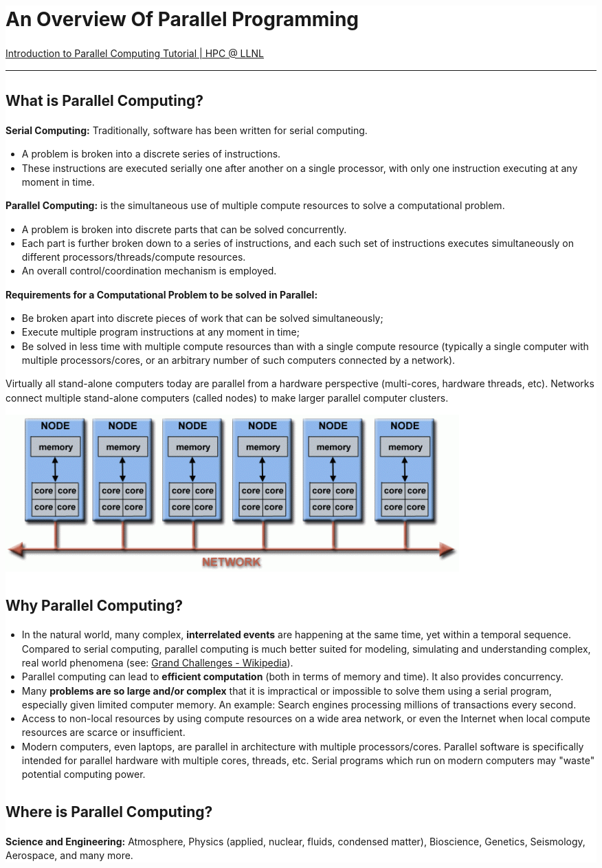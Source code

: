 # An Overview Of Parallel Programming
[Introduction to Parallel Computing Tutorial | HPC @ LLNL](https://hpc.llnl.gov/documentation/tutorials/introduction-parallel-computing-tutorial##Whatis)

---
## What is Parallel Computing?
**Serial Computing:** Traditionally, software has been written for serial computing.
- A problem is broken into a discrete series of instructions.
- These instructions are executed serially one after another on a single processor, with only one instruction executing at any moment in time.

**Parallel Computing:** is the simultaneous use of multiple compute resources to solve a computational problem.
- A problem is broken into discrete parts that can be solved concurrently.
- Each part is further broken down to a series of instructions, and each such set of instructions executes simultaneously on different processors/threads/compute resources.
- An overall control/coordination mechanism is employed.

**Requirements for a Computational Problem to be solved in Parallel:**
- Be broken apart into discrete pieces of work that can be solved simultaneously;
- Execute multiple program instructions at any moment in time;
- Be solved in less time with multiple compute resources than with a single compute resource (typically a single computer with multiple processors/cores, or an arbitrary number of such computers connected by a network).

Virtually all stand-alone computers today are parallel from a hardware perspective (multi-cores, hardware threads, etc). Networks connect multiple stand-alone computers (called nodes) to make larger parallel computer clusters.

![overview-1](Images/overview-1.png)

## Why Parallel Computing?
- In the natural world, many complex, **interrelated events** are happening at the same time, yet within a temporal sequence. Compared to serial computing, parallel computing is much better suited for modeling, simulating and understanding complex, real world phenomena (see: [Grand Challenges - Wikipedia](https://en.wikipedia.org/wiki/Grand_Challenges)).
- Parallel computing can lead to **efficient computation** (both in terms of memory and time). It also provides concurrency.
- Many **problems are so large and/or complex** that it is impractical or impossible to solve them using a serial program, especially given limited computer memory. An example: Search engines processing millions of transactions every second.
- Access to non-local resources by using compute resources on a wide area network, or even the Internet when local compute resources are scarce or insufficient.
- Modern computers, even laptops, are parallel in architecture with multiple processors/cores. Parallel software is specifically intended for parallel hardware with multiple cores, threads, etc. Serial programs which run on modern computers may "waste" potential computing power.
## Where is Parallel Computing?
**Science and Engineering:** Atmosphere, Physics (applied, nuclear, fluids, condensed matter), Bioscience, Genetics, Seismology, Aerospace, and many more.